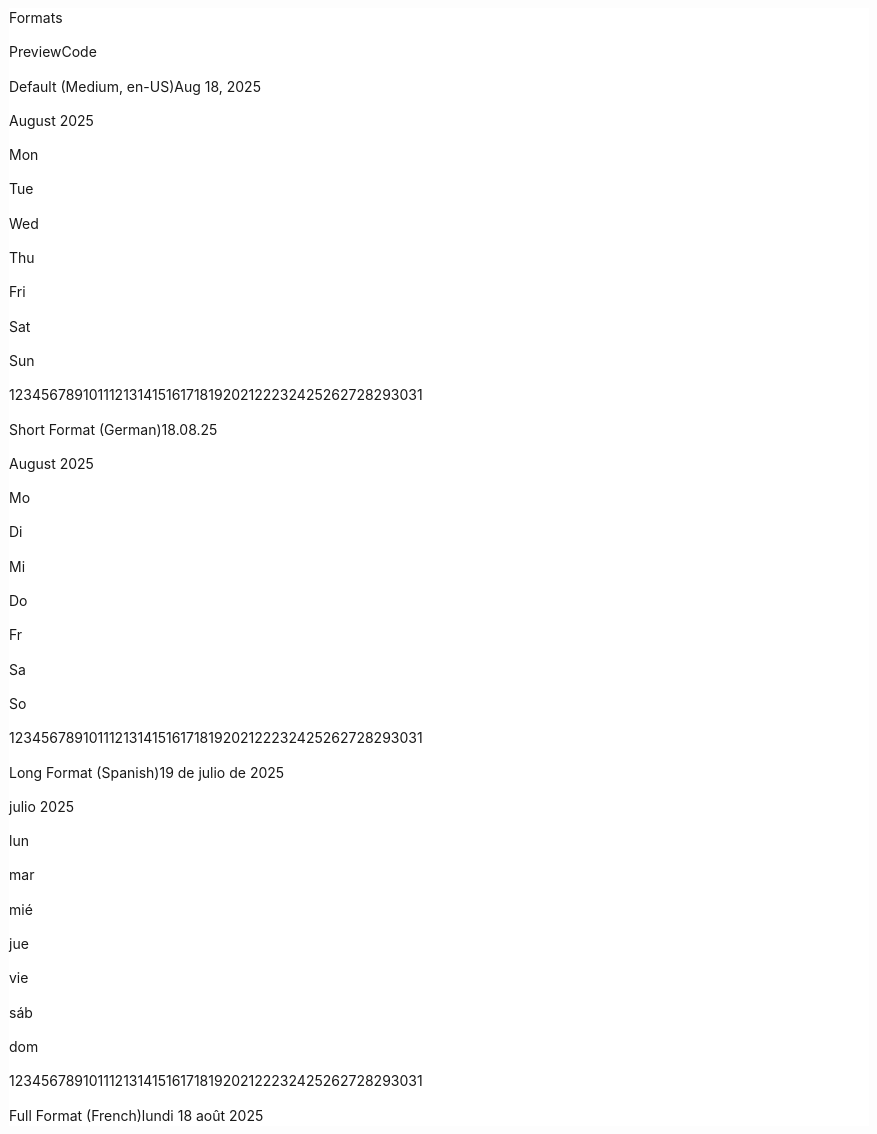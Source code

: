 Formats

PreviewCode

Default (Medium, en-US)Aug 18, 2025

August 2025

Mon

Tue

Wed

Thu

Fri

Sat

Sun

12345678910111213141516171819202122232425262728293031

Short Format (German)18.08.25

August 2025

Mo

Di

Mi

Do

Fr

Sa

So

12345678910111213141516171819202122232425262728293031

Long Format (Spanish)19 de julio de 2025

julio 2025

lun

mar

mié

jue

vie

sáb

dom

12345678910111213141516171819202122232425262728293031

Full Format (French)lundi 18 août 2025
